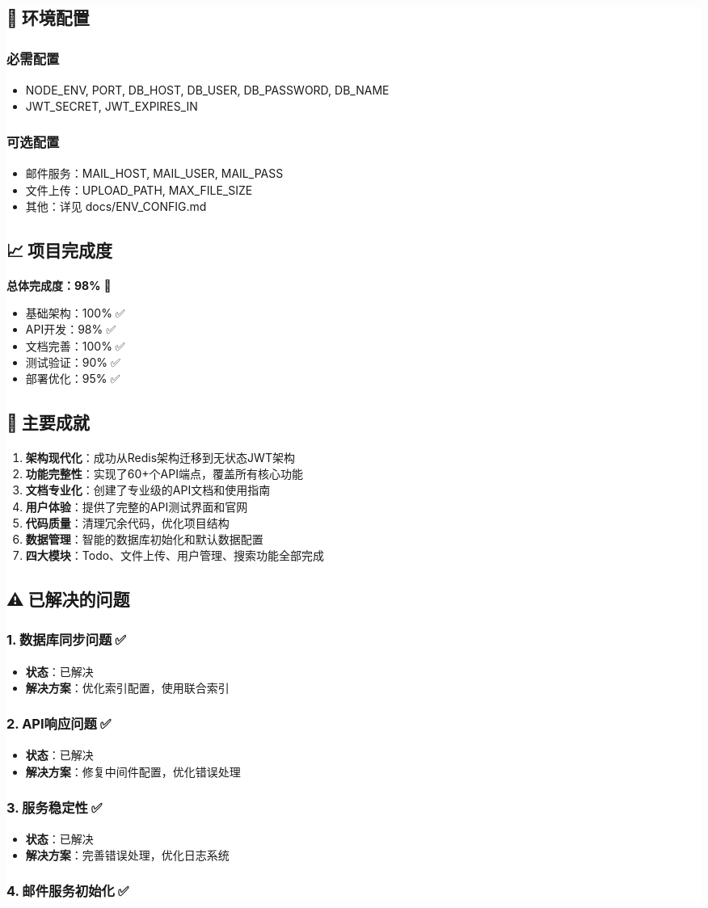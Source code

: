 ## 🔧 环境配置

### 必需配置

- NODE_ENV, PORT, DB_HOST, DB_USER, DB_PASSWORD, DB_NAME
- JWT_SECRET, JWT_EXPIRES_IN

### 可选配置

- 邮件服务：MAIL_HOST, MAIL_USER, MAIL_PASS
- 文件上传：UPLOAD_PATH, MAX_FILE_SIZE
- 其他：详见 docs/ENV_CONFIG.md

## 📈 项目完成度

**总体完成度：98%** 🎉

- 基础架构：100% ✅
- API开发：98% ✅
- 文档完善：100% ✅
- 测试验证：90% ✅
- 部署优化：95% ✅

## 🎉 主要成就

1. **架构现代化**：成功从Redis架构迁移到无状态JWT架构
2. **功能完整性**：实现了60+个API端点，覆盖所有核心功能
3. **文档专业化**：创建了专业级的API文档和使用指南
4. **用户体验**：提供了完整的API测试界面和官网
5. **代码质量**：清理冗余代码，优化项目结构
6. **数据管理**：智能的数据库初始化和默认数据配置
7. **四大模块**：Todo、文件上传、用户管理、搜索功能全部完成

## ⚠️ 已解决的问题

### 1. 数据库同步问题 ✅

- **状态**：已解决
- **解决方案**：优化索引配置，使用联合索引

### 2. API响应问题 ✅

- **状态**：已解决
- **解决方案**：修复中间件配置，优化错误处理

### 3. 服务稳定性 ✅

- **状态**：已解决
- **解决方案**：完善错误处理，优化日志系统

### 4. 邮件服务初始化 ✅

